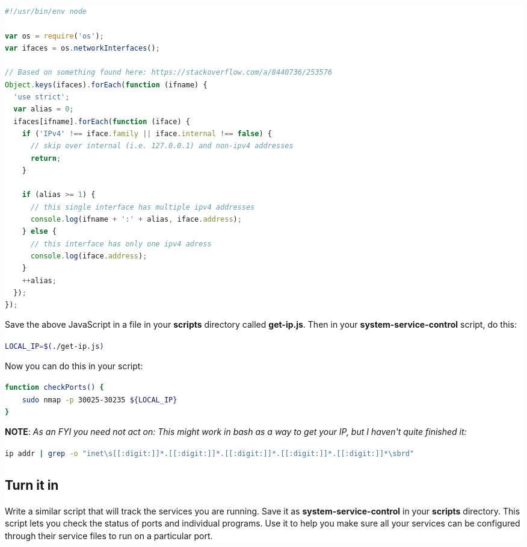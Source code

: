 ```javascript
#!/usr/bin/env node

var os = require('os');
var ifaces = os.networkInterfaces();

// Based on something found here: https://stackoverflow.com/a/8440736/253576
Object.keys(ifaces).forEach(function (ifname) {
  'use strict';
  var alias = 0;
  ifaces[ifname].forEach(function (iface) {
    if ('IPv4' !== iface.family || iface.internal !== false) {
      // skip over internal (i.e. 127.0.0.1) and non-ipv4 addresses
      return;
    }

    if (alias >= 1) {
      // this single interface has multiple ipv4 addresses
      console.log(ifname + ':' + alias, iface.address);
    } else {
      // this interface has only one ipv4 adress
      console.log(iface.address);
    }
    ++alias;
  });
});
```

Save the above JavaScript in a file in your **scripts** directory called **get-ip.js**. Then in your **system-service-control** script, do this:

```bash
LOCAL_IP=$(./get-ip.js)
```

Now you can do this in your script:

```bash
function checkPorts() {
    sudo nmap -p 30025-30235 ${LOCAL_IP}
}
```

**NOTE**: _As an FYI you need not act on: This might work in bash as a way to get your IP, but I haven't quite finished it:_

```bash
ip addr | grep -o "inet\s[[:digit:]]*.[[:digit:]]*.[[:digit:]]*.[[:digit:]]*.[[:digit:]]*\sbrd"
```

## Turn it in

Write a similar script that will track the services you are running. Save it as **system-service-control** in your **scripts** directory. This script lets you check the status of ports and individual programs. Use it to help you make sure all your services can be configured through their service files to run on a particular port.


[sonif]: https://stackoverflow.com/a/8440736/253576